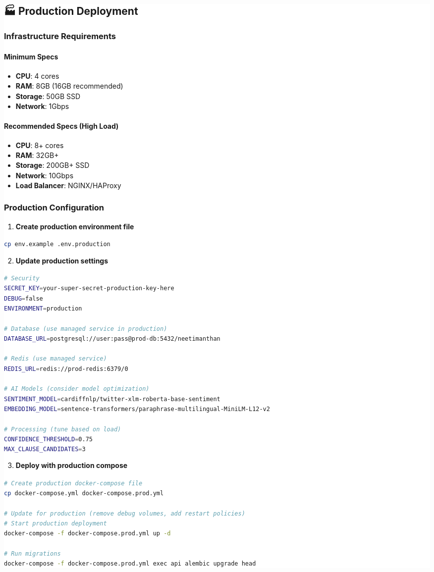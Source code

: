 ## 🏭 Production Deployment

### Infrastructure Requirements

#### Minimum Specs
- **CPU**: 4 cores
- **RAM**: 8GB (16GB recommended)
- **Storage**: 50GB SSD
- **Network**: 1Gbps

#### Recommended Specs (High Load)
- **CPU**: 8+ cores
- **RAM**: 32GB+
- **Storage**: 200GB+ SSD
- **Network**: 10Gbps
- **Load Balancer**: NGINX/HAProxy

### Production Configuration

1. **Create production environment file**
```bash
cp env.example .env.production
```

2. **Update production settings**
```bash
# Security
SECRET_KEY=your-super-secret-production-key-here
DEBUG=false
ENVIRONMENT=production

# Database (use managed service in production)
DATABASE_URL=postgresql://user:pass@prod-db:5432/neetimanthan

# Redis (use managed service)
REDIS_URL=redis://prod-redis:6379/0

# AI Models (consider model optimization)
SENTIMENT_MODEL=cardiffnlp/twitter-xlm-roberta-base-sentiment
EMBEDDING_MODEL=sentence-transformers/paraphrase-multilingual-MiniLM-L12-v2

# Processing (tune based on load)
CONFIDENCE_THRESHOLD=0.75
MAX_CLAUSE_CANDIDATES=3
```

3. **Deploy with production compose**
```bash
# Create production docker-compose file
cp docker-compose.yml docker-compose.prod.yml

# Update for production (remove debug volumes, add restart policies)
# Start production deployment
docker-compose -f docker-compose.prod.yml up -d

# Run migrations
docker-compose -f docker-compose.prod.yml exec api alembic upgrade head
```

